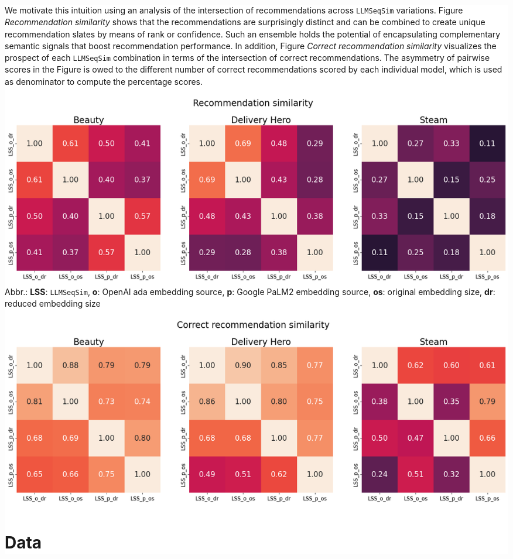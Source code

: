 We motivate this intuition using an analysis of the intersection of recommendations
across `LLMSeqSim` variations. Figure *Recommendation similarity* shows that the
recommendations are surprisingly distinct and can be combined to create unique
recommendation slates by means of rank or confidence. Such an ensemble holds the
potential of encapsulating complementary semantic signals that boost recommendation
performance. In addition, Figure *Correct recommendation similarity* visualizes the
prospect of each `LLMSeqSim` combination in terms of the intersection of correct
recommendations. The asymmetry of pairwise scores in the Figure is owed to the different
number of correct recommendations scored by each individual model, which is used
as denominator to compute the percentage scores.

![Recommendation similarity](figures/recommendation_similarities.png)
Abbr.: **LSS**: `LLMSeqSim`, **o**: OpenAI ada embedding source, **p**: Google PaLM2
embedding source, **os**: original embedding size, **dr**: reduced embedding size

![Correct recommendation similarity](figures/correct_recommendation_similarities.png)

# Data

